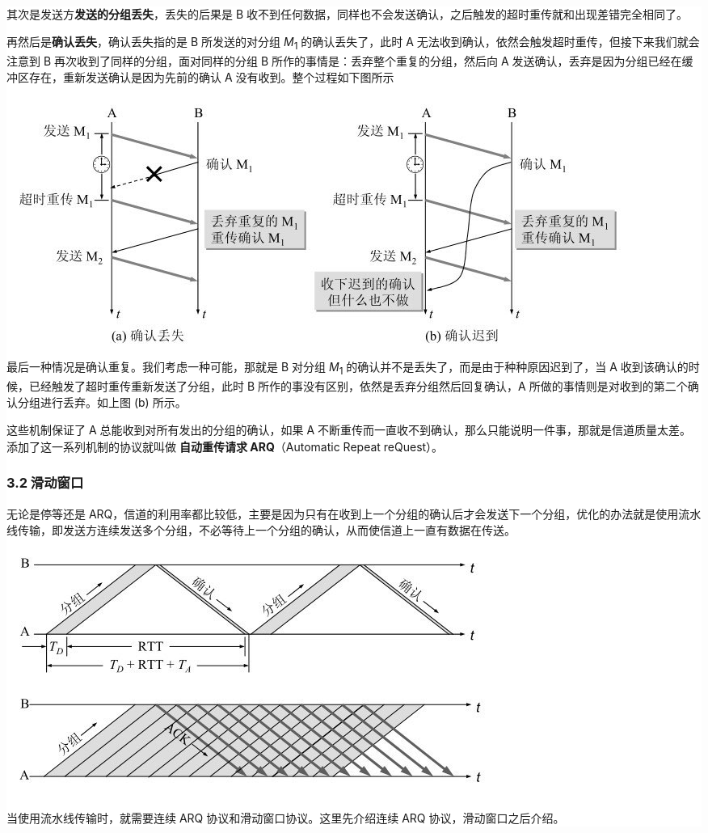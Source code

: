 其次是发送方**发送的分组丢失**，丢失的后果是 B 收不到任何数据，同样也不会发送确认，之后触发的超时重传就和出现差错完全相同了。

再然后是**确认丢失**，确认丢失指的是 B 所发送的对分组 $M_1$ 的确认丢失了，此时 A 无法收到确认，依然会触发超时重传，但接下来我们就会注意到 B 再次收到了同样的分组，面对同样的分组 B 所作的事情是：丢弃整个重复的分组，然后向 A 发送确认，丢弃是因为分组已经在缓冲区存在，重新发送确认是因为先前的确认 A 没有收到。整个过程如下图所示

![](/images/计算机网络-TCP和UDP协议/epub_655484_258.jpg)

最后一种情况是确认重复。我们考虑一种可能，那就是 B 对分组 $M_1$ 的确认并不是丢失了，而是由于种种原因迟到了，当 A 收到该确认的时候，已经触发了超时重传重新发送了分组，此时 B 所作的事没有区别，依然是丢弃分组然后回复确认，A 所做的事情则是对收到的第二个确认分组进行丢弃。如上图 (b) 所示。

这些机制保证了 A 总能收到对所有发出的分组的确认，如果 A 不断重传而一直收不到确认，那么只能说明一件事，那就是信道质量太差。添加了这一系列机制的协议就叫做 **自动重传请求 ARQ**（Automatic Repeat reQuest）。

### 3.2 滑动窗口

无论是停等还是 ARQ，信道的利用率都比较低，主要是因为只有在收到上一个分组的确认后才会发送下一个分组，优化的办法就是使用流水线传输，即发送方连续发送多个分组，不必等待上一个分组的确认，从而使信道上一直有数据在传送。

![停等的时间利用](/images/计算机网络-TCP和UDP协议/epub_655484_259.jpg)

![流水线传输](/images/计算机网络-TCP和UDP协议/epub_655484_261.jpg)

当使用流水线传输时，就需要连续 ARQ 协议和滑动窗口协议。这里先介绍连续 ARQ 协议，滑动窗口之后介绍。
